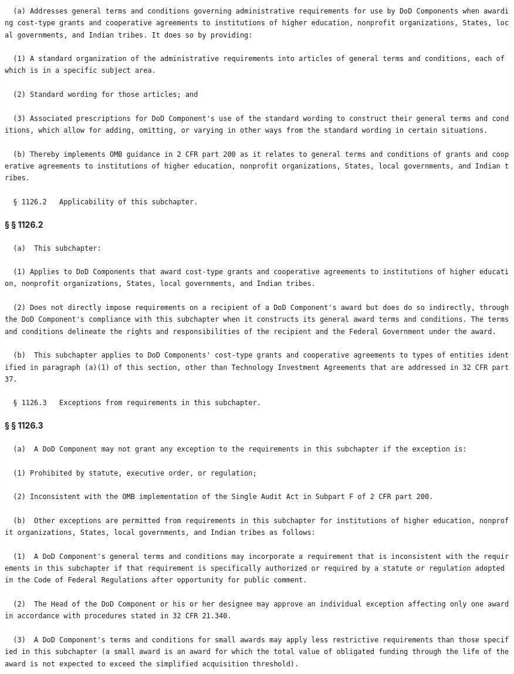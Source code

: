       (a) Addresses general terms and conditions governing administrative requirements for use by DoD Components when awarding cost-type grants and cooperative agreements to institutions of higher education, nonprofit organizations, States, local governments, and Indian tribes. It does so by providing:

      (1) A standard organization of the administrative requirements into articles of general terms and conditions, each of which is in a specific subject area.

      (2) Standard wording for those articles; and

      (3) Associated prescriptions for DoD Component's use of the standard wording to construct their general terms and conditions, which allow for adding, omitting, or varying in other ways from the standard wording in certain situations.

      (b) Thereby implements OMB guidance in 2 CFR part 200 as it relates to general terms and conditions of grants and cooperative agreements to institutions of higher education, nonprofit organizations, States, local governments, and Indian tribes.

      § 1126.2   Applicability of this subchapter.

#### § § 1126.2

      (a)  This subchapter:

      (1) Applies to DoD Components that award cost-type grants and cooperative agreements to institutions of higher education, nonprofit organizations, States, local governments, and Indian tribes.

      (2) Does not directly impose requirements on a recipient of a DoD Component's award but does do so indirectly, through the DoD Component's compliance with this subchapter when it constructs its general award terms and conditions. The terms and conditions delineate the rights and responsibilities of the recipient and the Federal Government under the award.

      (b)  This subchapter applies to DoD Components' cost-type grants and cooperative agreements to types of entities identified in paragraph (a)(1) of this section, other than Technology Investment Agreements that are addressed in 32 CFR part 37.

      § 1126.3   Exceptions from requirements in this subchapter.

#### § § 1126.3

      (a)  A DoD Component may not grant any exception to the requirements in this subchapter if the exception is:

      (1) Prohibited by statute, executive order, or regulation;

      (2) Inconsistent with the OMB implementation of the Single Audit Act in Subpart F of 2 CFR part 200.

      (b)  Other exceptions are permitted from requirements in this subchapter for institutions of higher education, nonprofit organizations, States, local governments, and Indian tribes as follows:

      (1)  A DoD Component's general terms and conditions may incorporate a requirement that is inconsistent with the requirements in this subchapter if that requirement is specifically authorized or required by a statute or regulation adopted in the Code of Federal Regulations after opportunity for public comment.

      (2)  The Head of the DoD Component or his or her designee may approve an individual exception affecting only one award in accordance with procedures stated in 32 CFR 21.340.

      (3)  A DoD Component's terms and conditions for small awards may apply less restrictive requirements than those specified in this subchapter (a small award is an award for which the total value of obligated funding through the life of the award is not expected to exceed the simplified acquisition threshold).
